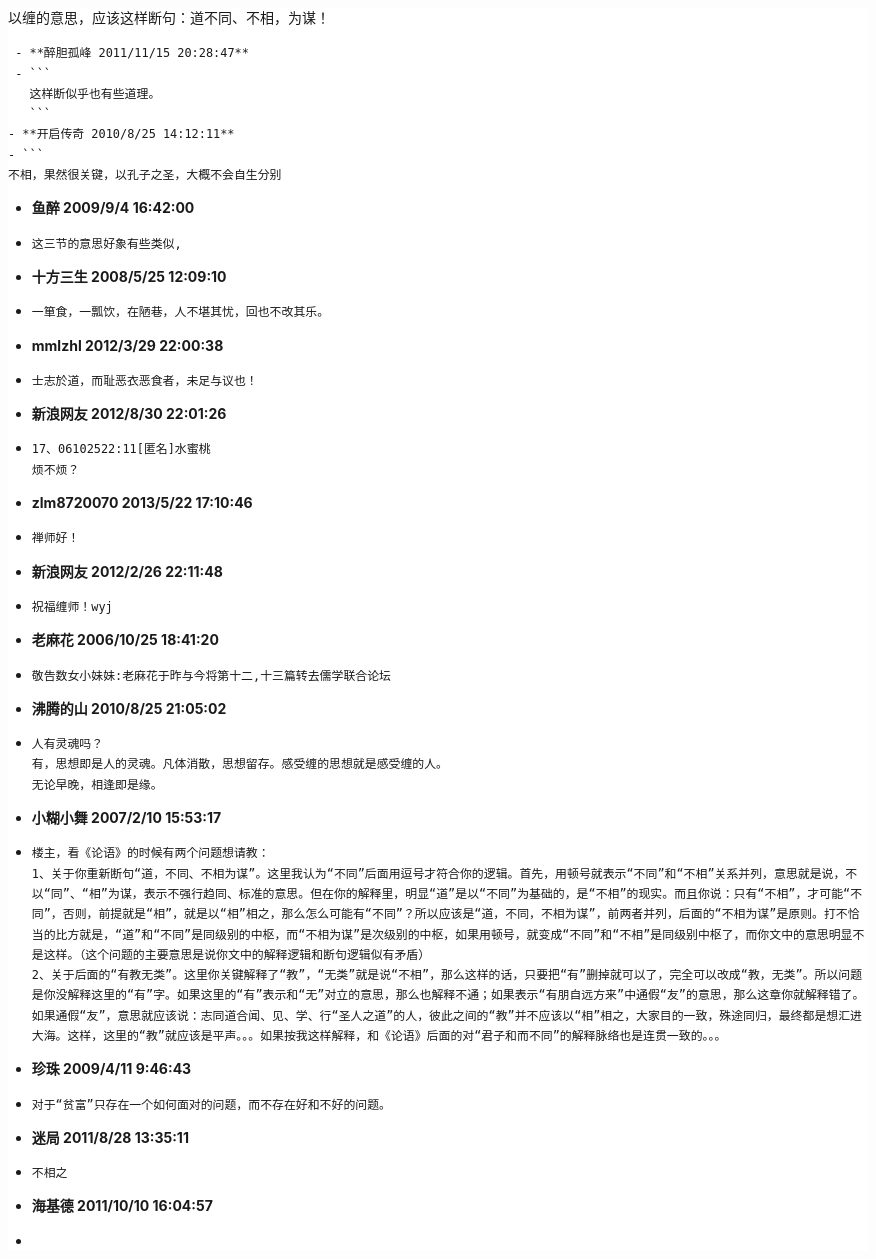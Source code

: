   以缠的意思，应该这样断句：道不同、不相，为谋！
  ```
   - **醉胆孤峰 2011/11/15 20:28:47**
   - ```
     这样断似乎也有些道理。
     ```
- **开启传奇 2010/8/25 14:12:11**
- ```
  不相，果然很关键，以孔子之圣，大概不会自生分别
  ```
- **鱼醉 2009/9/4 16:42:00**
- ```
  这三节的意思好象有些类似,
  ```
- **十方三生 2008/5/25 12:09:10**
- ```
  一箪食，一瓢饮，在陋巷，人不堪其忧，回也不改其乐。
  ```
- **mmlzhl 2012/3/29 22:00:38**
- ```
  士志於道，而耻恶衣恶食者，未足与议也！
  ```
- **新浪网友 2012/8/30 22:01:26**
- ```
  17、06102522:11[匿名]水蜜桃
  烦不烦？
  ```
- **zlm8720070 2013/5/22 17:10:46**
- ```
  禅师好！
  ```
- **新浪网友 2012/2/26 22:11:48**
- ```
  祝福缠师！wyj
  ```
- **老麻花 2006/10/25 18:41:20**
- ```
  敬告数女小妹妹:老麻花于昨与今将第十二,十三篇转去儒学联合论坛
  ```
- **沸腾的山 2010/8/25 21:05:02**
- ```
  人有灵魂吗？
  有，思想即是人的灵魂。凡体消散，思想留存。感受缠的思想就是感受缠的人。
  无论早晚，相逢即是缘。
  ```
- **小糊小舞 2007/2/10 15:53:17**
- ```
  楼主，看《论语》的时候有两个问题想请教：
  1、关于你重新断句“道，不同、不相为谋”。这里我认为“不同”后面用逗号才符合你的逻辑。首先，用顿号就表示“不同”和“不相”关系并列，意思就是说，不以“同”、“相”为谋，表示不强行趋同、标准的意思。但在你的解释里，明显“道”是以“不同”为基础的，是“不相”的现实。而且你说：只有“不相”，才可能“不同”，否则，前提就是“相”，就是以“相”相之，那么怎么可能有“不同”？所以应该是“道，不同，不相为谋”，前两者并列，后面的“不相为谋”是原则。打不恰当的比方就是，“道”和“不同”是同级别的中枢，而“不相为谋”是次级别的中枢，如果用顿号，就变成“不同”和“不相”是同级别中枢了，而你文中的意思明显不是这样。（这个问题的主要意思是说你文中的解释逻辑和断句逻辑似有矛盾）
  2、关于后面的“有教无类”。这里你关键解释了“教”，“无类”就是说“不相”，那么这样的话，只要把“有”删掉就可以了，完全可以改成“教，无类”。所以问题是你没解释这里的“有”字。如果这里的“有”表示和“无”对立的意思，那么也解释不通；如果表示“有朋自远方来”中通假“友”的意思，那么这章你就解释错了。如果通假“友”，意思就应该说：志同道合闻、见、学、行“圣人之道”的人，彼此之间的“教”并不应该以“相”相之，大家目的一致，殊途同归，最终都是想汇进大海。这样，这里的“教”就应该是平声。。。如果按我这样解释，和《论语》后面的对“君子和而不同”的解释脉络也是连贯一致的。。。
  ```
- **珍珠 2009/4/11 9:46:43**
- ```
  对于“贫富”只存在一个如何面对的问题，而不存在好和不好的问题。
  ```
- **迷局 2011/8/28 13:35:11**
- ```
  不相之
  ```
- **海基德 2011/10/10 16:04:57**
- ```
  ```